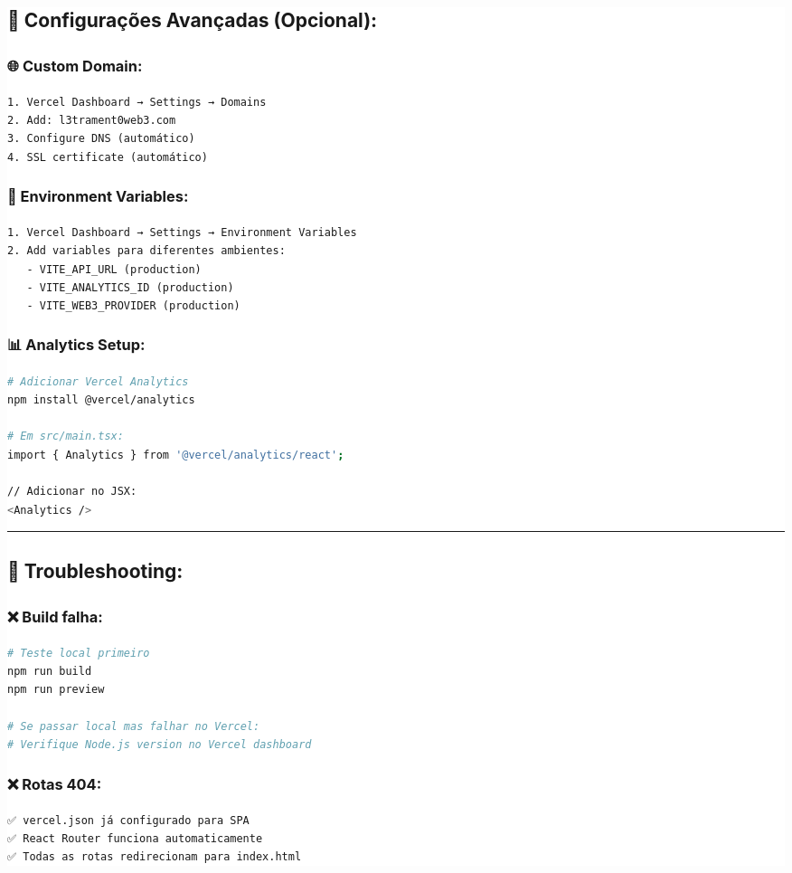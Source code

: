 
## 🔧 **Configurações Avançadas (Opcional):**

### **🌐 Custom Domain:**
```
1. Vercel Dashboard → Settings → Domains
2. Add: l3trament0web3.com
3. Configure DNS (automático)
4. SSL certificate (automático)
```

### **🔐 Environment Variables:**
```
1. Vercel Dashboard → Settings → Environment Variables
2. Add variables para diferentes ambientes:
   - VITE_API_URL (production)
   - VITE_ANALYTICS_ID (production)
   - VITE_WEB3_PROVIDER (production)
```

### **📊 Analytics Setup:**
```bash
# Adicionar Vercel Analytics
npm install @vercel/analytics

# Em src/main.tsx:
import { Analytics } from '@vercel/analytics/react';

// Adicionar no JSX:
<Analytics />
```

---

## 🚨 **Troubleshooting:**

### **❌ Build falha:**
```bash
# Teste local primeiro
npm run build
npm run preview

# Se passar local mas falhar no Vercel:
# Verifique Node.js version no Vercel dashboard
```

### **❌ Rotas 404:**
```
✅ vercel.json já configurado para SPA
✅ React Router funciona automaticamente
✅ Todas as rotas redirecionam para index.html
```
